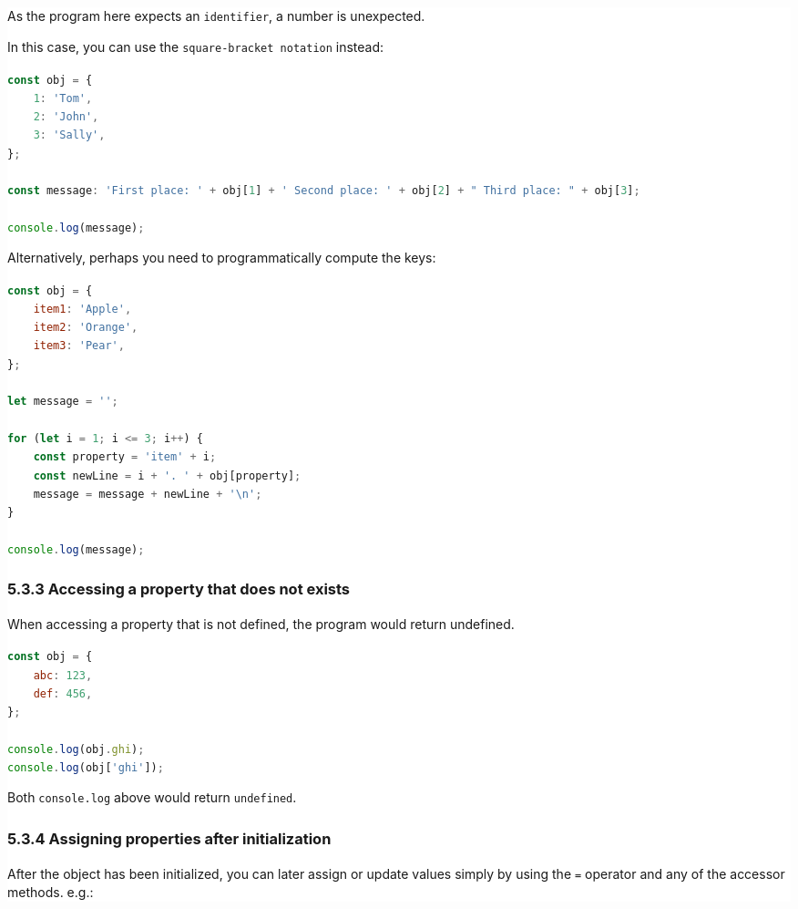 As the program here expects an `identifier`, a number is unexpected.

In this case, you can use the `square-bracket notation` instead:

```js
const obj = {
    1: 'Tom',
    2: 'John',
    3: 'Sally',
};

const message: 'First place: ' + obj[1] + ' Second place: ' + obj[2] + " Third place: " + obj[3];

console.log(message);
```

Alternatively, perhaps you need to programmatically compute the keys:

```js
const obj = {
    item1: 'Apple',
    item2: 'Orange',
    item3: 'Pear',
};

let message = '';

for (let i = 1; i <= 3; i++) {
    const property = 'item' + i;
    const newLine = i + '. ' + obj[property];
    message = message + newLine + '\n';
}

console.log(message);
```

### 5.3.3 Accessing a property that does not exists

When accessing a property that is not defined, the program would return undefined.

```js
const obj = {
    abc: 123,
    def: 456,
};

console.log(obj.ghi);
console.log(obj['ghi']);
```

Both `console.log` above would return `undefined`.

### 5.3.4 Assigning properties after initialization

After the object has been initialized, you can later assign or update values simply by using the `=` operator and any of the accessor methods. e.g.:
